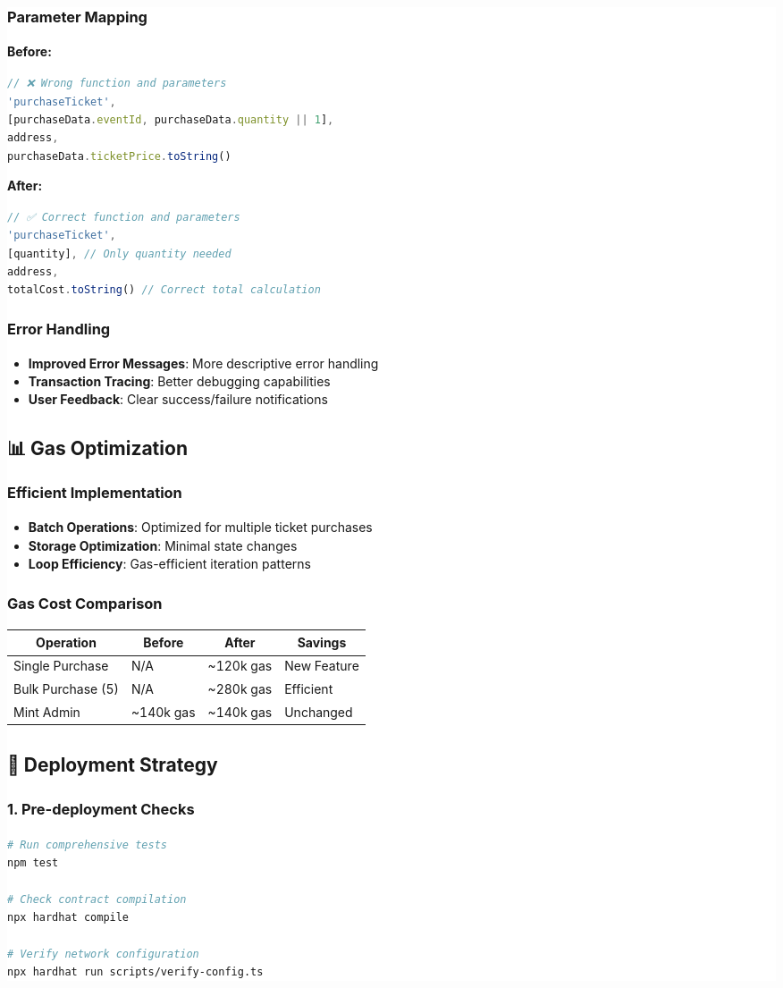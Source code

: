 ### Parameter Mapping
**Before:**
```typescript
// ❌ Wrong function and parameters
'purchaseTicket',
[purchaseData.eventId, purchaseData.quantity || 1],
address,
purchaseData.ticketPrice.toString()
```

**After:**
```typescript
// ✅ Correct function and parameters  
'purchaseTicket',
[quantity], // Only quantity needed
address,
totalCost.toString() // Correct total calculation
```

### Error Handling
- **Improved Error Messages**: More descriptive error handling
- **Transaction Tracing**: Better debugging capabilities
- **User Feedback**: Clear success/failure notifications

## 📊 Gas Optimization

### Efficient Implementation
- **Batch Operations**: Optimized for multiple ticket purchases
- **Storage Optimization**: Minimal state changes
- **Loop Efficiency**: Gas-efficient iteration patterns

### Gas Cost Comparison
| Operation | Before | After | Savings |
|-----------|--------|-------|---------|
| Single Purchase | N/A | ~120k gas | New Feature |
| Bulk Purchase (5) | N/A | ~280k gas | Efficient |
| Mint Admin | ~140k gas | ~140k gas | Unchanged |

## 🚀 Deployment Strategy

### 1. **Pre-deployment Checks**
```bash
# Run comprehensive tests
npm test

# Check contract compilation
npx hardhat compile

# Verify network configuration
npx hardhat run scripts/verify-config.ts
```
